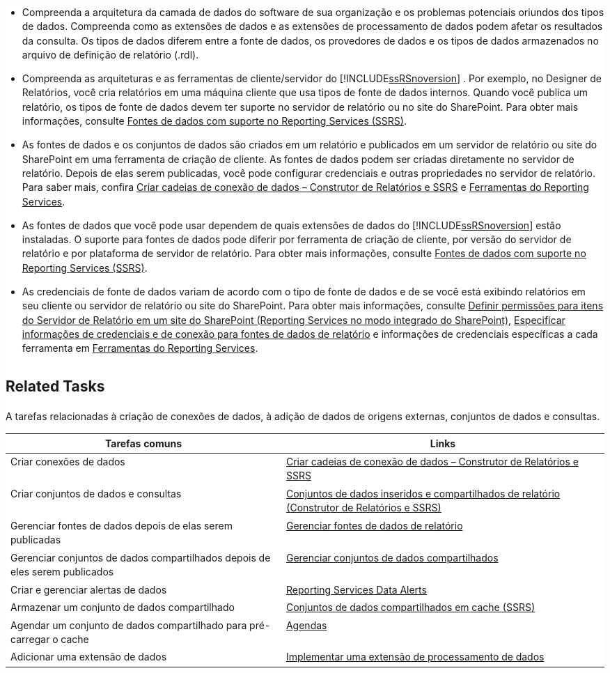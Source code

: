 - Compreenda a arquitetura da camada de dados do software de sua organização e os problemas potenciais oriundos dos tipos de dados. Compreenda como as extensões de dados e as extensões de processamento de dados podem afetar os resultados da consulta. Os tipos de dados diferem entre a fonte de dados, os provedores de dados e os tipos de dados armazenados no arquivo de definição de relatório (.rdl).  
  
- Compreenda as arquiteturas e as ferramentas de cliente/servidor do [!INCLUDE[ssRSnoversion](../../includes/ssrsnoversion-md.md)] . Por exemplo, no Designer de Relatórios, você cria relatórios em uma máquina cliente que usa tipos de fonte de dados internos. Quando você publica um relatório, os tipos de fonte de dados devem ter suporte no servidor de relatório ou no site do SharePoint.  Para obter mais informações, consulte [Fontes de dados com suporte no Reporting Services &#40;SSRS&#41;](../../reporting-services/report-data/data-sources-supported-by-reporting-services-ssrs.md).  
  
- As fontes de dados e os conjuntos de dados são criados em um relatório e publicados em um servidor de relatório ou site do SharePoint em uma ferramenta de criação de cliente. As fontes de dados podem ser criadas diretamente no servidor de relatório. Depois de elas serem publicadas, você pode configurar credenciais e outras propriedades no servidor de relatório. Para saber mais, confira [Criar cadeias de conexão de dados – Construtor de Relatórios e SSRS](../../reporting-services/report-data/data-connections-data-sources-and-connection-strings-report-builder-and-ssrs.md) e [Ferramentas do Reporting Services](../../reporting-services/tools/reporting-services-tools.md).  
  
- As fontes de dados que você pode usar dependem de quais extensões de dados do [!INCLUDE[ssRSnoversion](../../includes/ssrsnoversion-md.md)] estão instaladas. O suporte para fontes de dados pode diferir por ferramenta de criação de cliente, por versão do servidor de relatório e por plataforma de servidor de relatório. Para obter mais informações, consulte [Fontes de dados com suporte no Reporting Services &#40;SSRS&#41;](../../reporting-services/report-data/data-sources-supported-by-reporting-services-ssrs.md).  
  
- As credenciais de fonte de dados variam de acordo com o tipo de fonte de dados e de se você está exibindo relatórios em seu cliente ou servidor de relatório ou site do SharePoint. Para obter mais informações, consulte [Definir permissões para itens do Servidor de Relatório em um site do SharePoint &#40;Reporting Services no modo integrado do SharePoint&#41;](../../reporting-services/security/set-permissions-for-report-server-items-on-a-sharepoint-site.md), [Especificar informações de credenciais e de conexão para fontes de dados de relatório](../../reporting-services/report-data/specify-credential-and-connection-information-for-report-data-sources.md) e informações de credenciais específicas a cada ferramenta em [Ferramentas do Reporting Services](../../reporting-services/tools/reporting-services-tools.md).  
  
## <a name="related-tasks"></a>Related Tasks

 A tarefas relacionadas à criação de conexões de dados, à adição de dados de origens externas, conjuntos de dados e consultas.  
  
|Tarefas comuns|Links|  
|-|-|  
|Criar conexões de dados|[Criar cadeias de conexão de dados – Construtor de Relatórios e SSRS](../../reporting-services/report-data/data-connections-data-sources-and-connection-strings-report-builder-and-ssrs.md)|  
|Criar conjuntos de dados e consultas|[Conjuntos de dados inseridos e compartilhados de relatório &#40;Construtor de Relatórios e SSRS&#41;](../../reporting-services/report-data/report-embedded-datasets-and-shared-datasets-report-builder-and-ssrs.md)|  
|Gerenciar fontes de dados depois de elas serem publicadas|[Gerenciar fontes de dados de relatório](../../reporting-services/report-data/manage-report-data-sources.md)|  
|Gerenciar conjuntos de dados compartilhados depois de eles serem publicados|[Gerenciar conjuntos de dados compartilhados](../../reporting-services/report-data/manage-shared-datasets.md)|  
|Criar e gerenciar alertas de dados|[Reporting Services Data Alerts](../../reporting-services/reporting-services-data-alerts.md)|  
|Armazenar um conjunto de dados compartilhado|[Conjuntos de dados compartilhados em cache &#40;SSRS&#41;](../../reporting-services/report-server/cache-shared-datasets-ssrs.md)|  
|Agendar um conjunto de dados compartilhado para pré-carregar o cache|[Agendas](../../reporting-services/subscriptions/schedules.md)|  
|Adicionar uma extensão de dados|[Implementar uma extensão de processamento de dados](../../reporting-services/extensions/data-processing/implementing-a-data-processing-extension.md)|